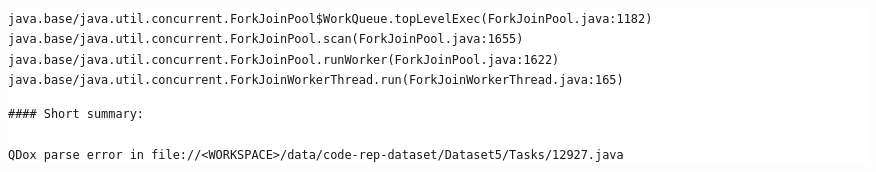 	java.base/java.util.concurrent.ForkJoinPool$WorkQueue.topLevelExec(ForkJoinPool.java:1182)
	java.base/java.util.concurrent.ForkJoinPool.scan(ForkJoinPool.java:1655)
	java.base/java.util.concurrent.ForkJoinPool.runWorker(ForkJoinPool.java:1622)
	java.base/java.util.concurrent.ForkJoinWorkerThread.run(ForkJoinWorkerThread.java:165)
```
#### Short summary: 

QDox parse error in file://<WORKSPACE>/data/code-rep-dataset/Dataset5/Tasks/12927.java